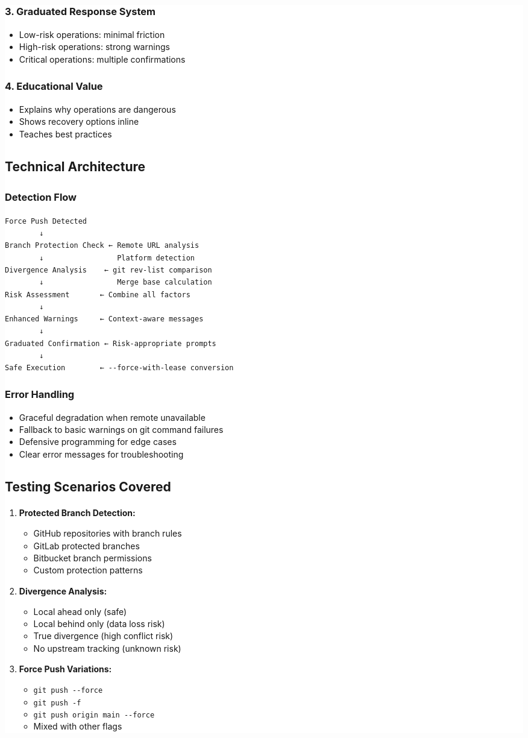 ### 3. Graduated Response System
- Low-risk operations: minimal friction
- High-risk operations: strong warnings
- Critical operations: multiple confirmations

### 4. Educational Value
- Explains why operations are dangerous
- Shows recovery options inline
- Teaches best practices

## Technical Architecture

### Detection Flow
```
Force Push Detected
        ↓
Branch Protection Check ← Remote URL analysis
        ↓                 Platform detection
Divergence Analysis    ← git rev-list comparison
        ↓                 Merge base calculation  
Risk Assessment       ← Combine all factors
        ↓
Enhanced Warnings     ← Context-aware messages
        ↓
Graduated Confirmation ← Risk-appropriate prompts
        ↓
Safe Execution        ← --force-with-lease conversion
```

### Error Handling
- Graceful degradation when remote unavailable
- Fallback to basic warnings on git command failures  
- Defensive programming for edge cases
- Clear error messages for troubleshooting

## Testing Scenarios Covered

1. **Protected Branch Detection:**
   - GitHub repositories with branch rules
   - GitLab protected branches
   - Bitbucket branch permissions
   - Custom protection patterns

2. **Divergence Analysis:**
   - Local ahead only (safe)
   - Local behind only (data loss risk)
   - True divergence (high conflict risk)
   - No upstream tracking (unknown risk)

3. **Force Push Variations:**
   - `git push --force`
   - `git push -f`
   - `git push origin main --force`
   - Mixed with other flags
